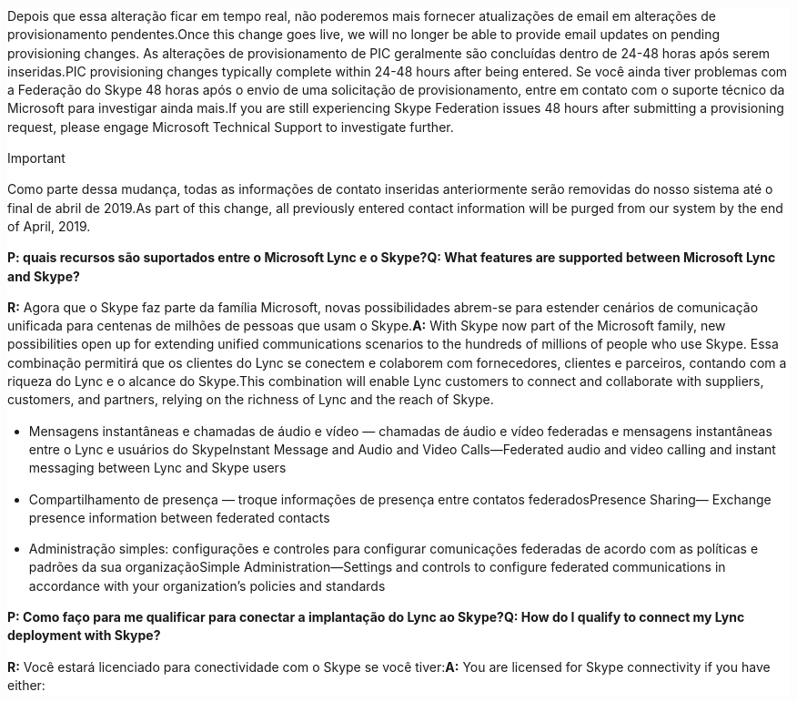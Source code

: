 <span data-ttu-id="d0ef8-108">Depois que essa alteração ficar em tempo real, não poderemos mais fornecer atualizações de email em alterações de provisionamento pendentes.</span><span class="sxs-lookup"><span data-stu-id="d0ef8-108">Once this change goes live, we will no longer be able to provide email updates on pending provisioning changes.</span></span> <span data-ttu-id="d0ef8-109">As alterações de provisionamento de PIC geralmente são concluídas dentro de 24-48 horas após serem inseridas.</span><span class="sxs-lookup"><span data-stu-id="d0ef8-109">PIC provisioning changes typically complete within 24-48 hours after being entered.</span></span> <span data-ttu-id="d0ef8-110">Se você ainda tiver problemas com a Federação do Skype 48 horas após o envio de uma solicitação de provisionamento, entre em contato com o suporte técnico da Microsoft para investigar ainda mais.</span><span class="sxs-lookup"><span data-stu-id="d0ef8-110">If you are still experiencing Skype Federation issues 48 hours after submitting a provisioning request, please engage Microsoft Technical Support to investigate further.</span></span>

> [!IMPORTANT]
> <span data-ttu-id="d0ef8-111">Como parte dessa mudança, todas as informações de contato inseridas anteriormente serão removidas do nosso sistema até o final de abril de 2019.</span><span class="sxs-lookup"><span data-stu-id="d0ef8-111">As part of this change, all previously entered contact information will be purged from our system by the end of April, 2019.</span></span>


<span data-ttu-id="d0ef8-112">**P: quais recursos são suportados entre o Microsoft Lync e o Skype?**</span><span class="sxs-lookup"><span data-stu-id="d0ef8-112">**Q: What features are supported between Microsoft Lync and Skype?**</span></span>

<span data-ttu-id="d0ef8-113">**R:** Agora que o Skype faz parte da família Microsoft, novas possibilidades abrem-se para estender cenários de comunicação unificada para centenas de milhões de pessoas que usam o Skype.</span><span class="sxs-lookup"><span data-stu-id="d0ef8-113">**A:** With Skype now part of the Microsoft family, new possibilities open up for extending unified communications scenarios to the hundreds of millions of people who use Skype.</span></span> <span data-ttu-id="d0ef8-114">Essa combinação permitirá que os clientes do Lync se conectem e colaborem com fornecedores, clientes e parceiros, contando com a riqueza do Lync e o alcance do Skype.</span><span class="sxs-lookup"><span data-stu-id="d0ef8-114">This combination will enable Lync customers to connect and collaborate with suppliers, customers, and partners, relying on the richness of Lync and the reach of Skype.</span></span>

  - <span data-ttu-id="d0ef8-115">Mensagens instantâneas e chamadas de áudio e vídeo — chamadas de áudio e vídeo federadas e mensagens instantâneas entre o Lync e usuários do Skype</span><span class="sxs-lookup"><span data-stu-id="d0ef8-115">Instant Message and Audio and Video Calls—Federated audio and video calling and instant messaging between Lync and Skype users</span></span>

  - <span data-ttu-id="d0ef8-116">Compartilhamento de presença — troque informações de presença entre contatos federados</span><span class="sxs-lookup"><span data-stu-id="d0ef8-116">Presence Sharing— Exchange presence information between federated contacts</span></span>

  - <span data-ttu-id="d0ef8-117">Administração simples: configurações e controles para configurar comunicações federadas de acordo com as políticas e padrões da sua organização</span><span class="sxs-lookup"><span data-stu-id="d0ef8-117">Simple Administration—Settings and controls to configure federated communications in accordance with your organization’s policies and standards</span></span>

<span data-ttu-id="d0ef8-118">**P: Como faço para me qualificar para conectar a implantação do Lync ao Skype?**</span><span class="sxs-lookup"><span data-stu-id="d0ef8-118">**Q: How do I qualify to connect my Lync deployment with Skype?**</span></span>

<span data-ttu-id="d0ef8-119">**R:** Você estará licenciado para conectividade com o Skype se você tiver:</span><span class="sxs-lookup"><span data-stu-id="d0ef8-119">**A:** You are licensed for Skype connectivity if you have either:</span></span>
